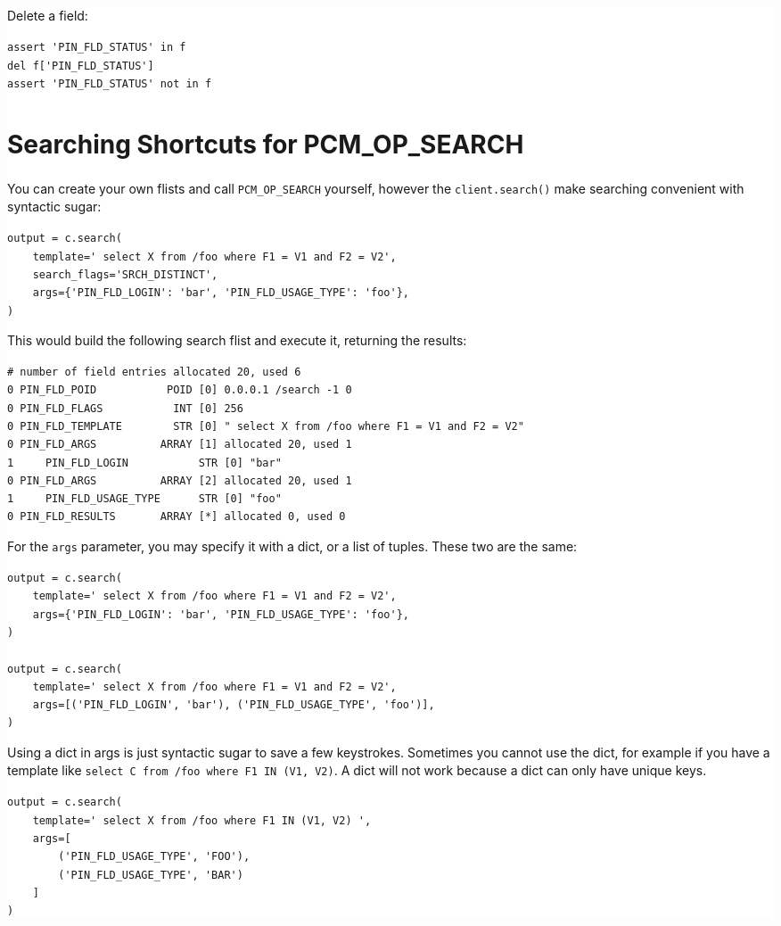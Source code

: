 Delete a field:

    assert 'PIN_FLD_STATUS' in f
    del f['PIN_FLD_STATUS']
    assert 'PIN_FLD_STATUS' not in f

# Searching Shortcuts for PCM_OP_SEARCH

You can create your own flists and call `PCM_OP_SEARCH` yourself, however the `client.search()` make searching convenient with syntactic sugar:

    output = c.search(
        template=' select X from /foo where F1 = V1 and F2 = V2',
        search_flags='SRCH_DISTINCT',
        args={'PIN_FLD_LOGIN': 'bar', 'PIN_FLD_USAGE_TYPE': 'foo'},
    )

This would build the following search flist and execute it, returning the results:

    # number of field entries allocated 20, used 6
    0 PIN_FLD_POID           POID [0] 0.0.0.1 /search -1 0
    0 PIN_FLD_FLAGS           INT [0] 256
    0 PIN_FLD_TEMPLATE        STR [0] " select X from /foo where F1 = V1 and F2 = V2"
    0 PIN_FLD_ARGS          ARRAY [1] allocated 20, used 1
    1     PIN_FLD_LOGIN           STR [0] "bar"
    0 PIN_FLD_ARGS          ARRAY [2] allocated 20, used 1
    1     PIN_FLD_USAGE_TYPE      STR [0] "foo"
    0 PIN_FLD_RESULTS       ARRAY [*] allocated 0, used 0

For the `args` parameter, you may specify it with a dict, or a list of tuples. These two are the same:

    output = c.search(
        template=' select X from /foo where F1 = V1 and F2 = V2',
        args={'PIN_FLD_LOGIN': 'bar', 'PIN_FLD_USAGE_TYPE': 'foo'},
    )
    
    output = c.search(
        template=' select X from /foo where F1 = V1 and F2 = V2',
        args=[('PIN_FLD_LOGIN', 'bar'), ('PIN_FLD_USAGE_TYPE', 'foo')],
    )

Using a dict in args is just syntactic sugar to save a few keystrokes.
Sometimes you cannot use the dict, for example if you have a template like `select C from /foo where F1 IN (V1, V2)`.
A dict will not work because a dict can only have unique keys.

    output = c.search(
        template=' select X from /foo where F1 IN (V1, V2) ',
        args=[
            ('PIN_FLD_USAGE_TYPE', 'FOO'),
            ('PIN_FLD_USAGE_TYPE', 'BAR')
        ]
    )
